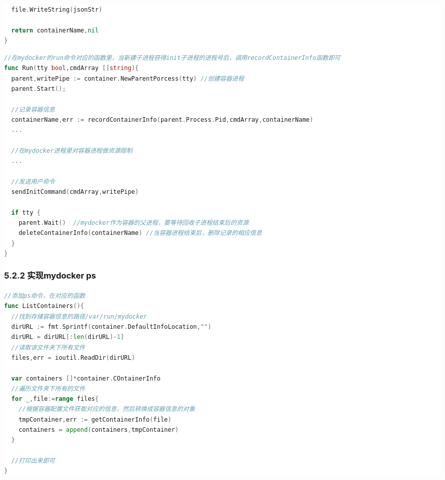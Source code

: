 ```go
  file.WriteString(jsonStr)
  
  return containerName,nil
}
```



```go
//在mydocker的run命令对应的函数里，当新建子进程获得init子进程的进程号后，调用recordContainerInfo函数即可
func Run(tty bool,cmdArray []string){
  parent,writePipe := container.NewParentPorcess(tty) //创建容器进程
  parent.Start();
  
  //记录容器信息
  containerName,err := recordContainerInfo(parent.Process.Pid,cmdArray,containerName)
  ...
  
  //在mydocker进程里对容器进程做资源限制
  ...

  //发送用户命令
  sendInitCommand(cmdArray,writePipe)
  
  if tty {
    parent.Wait()  //mydocker作为容器的父进程，要等待回收子进程结束后的资源
    deleteContainerInfo(containerName) //当容器进程结束后，删除记录的相应信息
  }
}
```



### 5.2.2 实现mydocker ps

```go
//添加ps命令，在对应的函数
func ListContainers(){
  //找到存储容器信息的路径/var/run/mydocker
  dirURL := fmt.Sprintf(container.DefaultInfoLocation,"")
  dirURL = dirURL[:len(dirURL)-1]
  //读取该文件夹下所有文件
  files,err = ioutil.ReadDir(dirURL)
  
  var containers []*container.COntainerInfo
  //遍历文件夹下所有的文件
  for _,file:=range files{
    //根据容器配置文件获取对应的信息，然后转换成容器信息的对象
    tmpContainer,err := getContainerInfo(file)
    containers = append(containers,tmpContainer)
  }
  
  //打印出来即可
}
```
